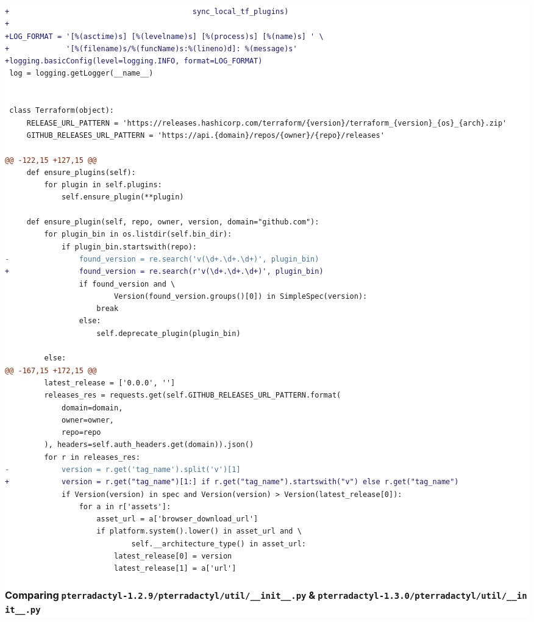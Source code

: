 ```diff
+                                          sync_local_tf_plugins)
+
+LOG_FORMAT = '[%(asctime)s] [%(levelname)s] [%(process)s] [%(name)s] ' \
+             '[%(filename)s/%(funcName)s:%(lineno)d]: %(message)s'
+logging.basicConfig(level=logging.INFO, format=LOG_FORMAT)
 log = logging.getLogger(__name__)
 
 
 class Terraform(object):
     RELEASE_URL_PATTERN = 'https://releases.hashicorp.com/terraform/{version}/terraform_{version}_{os}_{arch}.zip'
     GITHUB_RELEASES_URL_PATTERN = 'https://api.{domain}/repos/{owner}/{repo}/releases'
 
@@ -122,15 +127,15 @@
     def ensure_plugins(self):
         for plugin in self.plugins:
             self.ensure_plugin(**plugin)
 
     def ensure_plugin(self, repo, owner, version, domain="github.com"):
         for plugin_bin in os.listdir(self.bin_dir):
             if plugin_bin.startswith(repo):
-                found_version = re.search('v(\d+.\d+.\d+)', plugin_bin)
+                found_version = re.search(r'v(\d+.\d+.\d+)', plugin_bin)
                 if found_version and \
                         Version(found_version.groups()[0]) in SimpleSpec(version):
                     break
                 else:
                     self.deprecate_plugin(plugin_bin)
 
         else:
@@ -167,15 +172,15 @@
         latest_release = ['0.0.0', '']
         releases_res = requests.get(self.GITHUB_RELEASES_URL_PATTERN.format(
             domain=domain,
             owner=owner,
             repo=repo
         ), headers=self.auth_headers.get(domain)).json()
         for r in releases_res:
-            version = r.get('tag_name').split('v')[1]
+            version = r.get("tag_name")[1:] if r.get("tag_name").startswith("v") else r.get("tag_name")
             if Version(version) in spec and Version(version) > Version(latest_release[0]):
                 for a in r['assets']:
                     asset_url = a['browser_download_url']
                     if platform.system().lower() in asset_url and \
                             self.__architecture_type() in asset_url:
                         latest_release[0] = version
                         latest_release[1] = a['url']
```

### Comparing `pterradactyl-1.2.9/pterradactyl/util/__init__.py` & `pterradactyl-1.3.0/pterradactyl/util/__init__.py`
